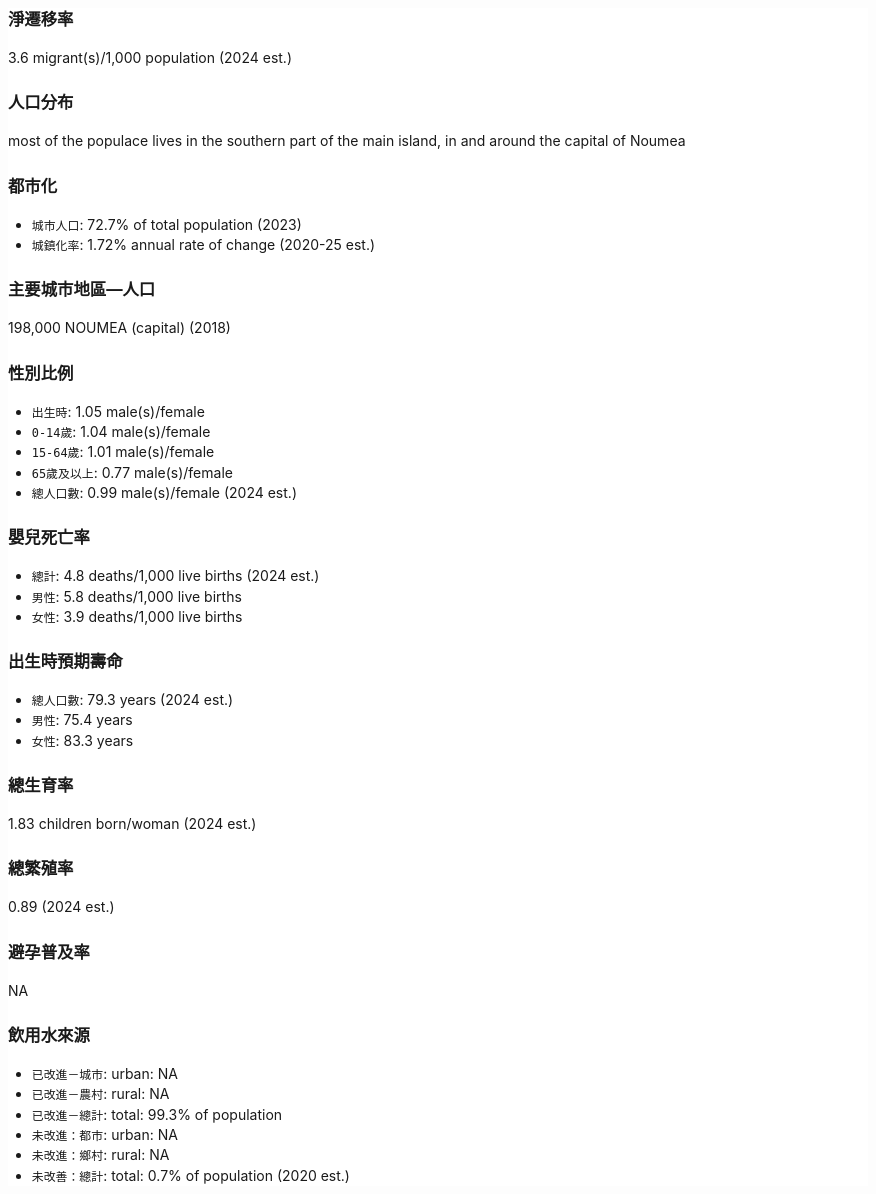 ### 淨遷移率
3.6 migrant(s)/1,000 population (2024 est.)

### 人口分布
most of the populace lives in the southern part of the main island, in and around the capital of Noumea

### 都市化
- `城市人口`: 72.7% of total population (2023)
- `城鎮化率`: 1.72% annual rate of change (2020-25 est.)

### 主要城市地區—人口
198,000 NOUMEA (capital) (2018)

### 性別比例
- `出生時`: 1.05 male(s)/female
- `0-14歲`: 1.04 male(s)/female
- `15-64歲`: 1.01 male(s)/female
- `65歲及以上`: 0.77 male(s)/female
- `總人口數`: 0.99 male(s)/female (2024 est.)

### 嬰兒死亡率
- `總計`: 4.8 deaths/1,000 live births (2024 est.)
- `男性`: 5.8 deaths/1,000 live births
- `女性`: 3.9 deaths/1,000 live births

### 出生時預期壽命
- `總人口數`: 79.3 years (2024 est.)
- `男性`: 75.4 years
- `女性`: 83.3 years

### 總生育率
1.83 children born/woman (2024 est.)

### 總繁殖率
0.89 (2024 est.)

### 避孕普及率
NA

### 飲用水來源
- `已改進－城市`: urban: NA
- `已改進－農村`: rural: NA
- `已改進－總計`: total: 99.3% of population
- `未改進：都市`: urban: NA
- `未改進：鄉村`: rural: NA
- `未改善：總計`: total: 0.7% of population (2020 est.)
